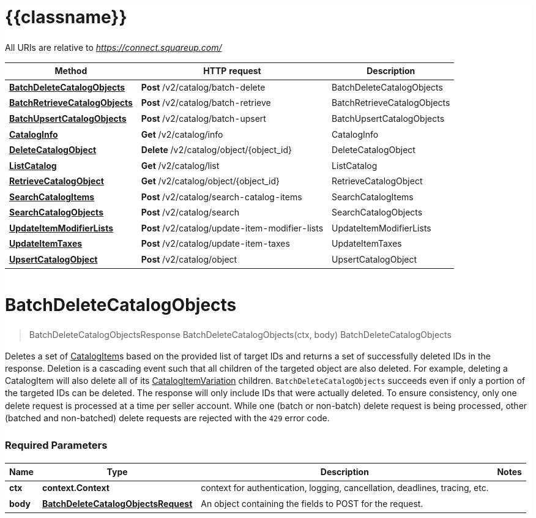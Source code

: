 # {{classname}}

All URIs are relative to *https://connect.squareup.com/*

Method | HTTP request | Description
------------- | ------------- | -------------
[**BatchDeleteCatalogObjects**](CatalogApi.md#BatchDeleteCatalogObjects) | **Post** /v2/catalog/batch-delete | BatchDeleteCatalogObjects
[**BatchRetrieveCatalogObjects**](CatalogApi.md#BatchRetrieveCatalogObjects) | **Post** /v2/catalog/batch-retrieve | BatchRetrieveCatalogObjects
[**BatchUpsertCatalogObjects**](CatalogApi.md#BatchUpsertCatalogObjects) | **Post** /v2/catalog/batch-upsert | BatchUpsertCatalogObjects
[**CatalogInfo**](CatalogApi.md#CatalogInfo) | **Get** /v2/catalog/info | CatalogInfo
[**DeleteCatalogObject**](CatalogApi.md#DeleteCatalogObject) | **Delete** /v2/catalog/object/{object_id} | DeleteCatalogObject
[**ListCatalog**](CatalogApi.md#ListCatalog) | **Get** /v2/catalog/list | ListCatalog
[**RetrieveCatalogObject**](CatalogApi.md#RetrieveCatalogObject) | **Get** /v2/catalog/object/{object_id} | RetrieveCatalogObject
[**SearchCatalogItems**](CatalogApi.md#SearchCatalogItems) | **Post** /v2/catalog/search-catalog-items | SearchCatalogItems
[**SearchCatalogObjects**](CatalogApi.md#SearchCatalogObjects) | **Post** /v2/catalog/search | SearchCatalogObjects
[**UpdateItemModifierLists**](CatalogApi.md#UpdateItemModifierLists) | **Post** /v2/catalog/update-item-modifier-lists | UpdateItemModifierLists
[**UpdateItemTaxes**](CatalogApi.md#UpdateItemTaxes) | **Post** /v2/catalog/update-item-taxes | UpdateItemTaxes
[**UpsertCatalogObject**](CatalogApi.md#UpsertCatalogObject) | **Post** /v2/catalog/object | UpsertCatalogObject

# **BatchDeleteCatalogObjects**
> BatchDeleteCatalogObjectsResponse BatchDeleteCatalogObjects(ctx, body)
BatchDeleteCatalogObjects

Deletes a set of [CatalogItem](https://developer.squareup.com/reference/square_2024-07-17/objects/CatalogItem)s based on the provided list of target IDs and returns a set of successfully deleted IDs in the response. Deletion is a cascading event such that all children of the targeted object are also deleted. For example, deleting a CatalogItem will also delete all of its [CatalogItemVariation](https://developer.squareup.com/reference/square_2024-07-17/objects/CatalogItemVariation) children.  `BatchDeleteCatalogObjects` succeeds even if only a portion of the targeted IDs can be deleted. The response will only include IDs that were actually deleted.  To ensure consistency, only one delete request is processed at a time per seller account.   While one (batch or non-batch) delete request is being processed, other (batched and non-batched)  delete requests are rejected with the `429` error code.

### Required Parameters

Name | Type | Description  | Notes
------------- | ------------- | ------------- | -------------
 **ctx** | **context.Context** | context for authentication, logging, cancellation, deadlines, tracing, etc.
  **body** | [**BatchDeleteCatalogObjectsRequest**](BatchDeleteCatalogObjectsRequest.md)| An object containing the fields to POST for the request.
